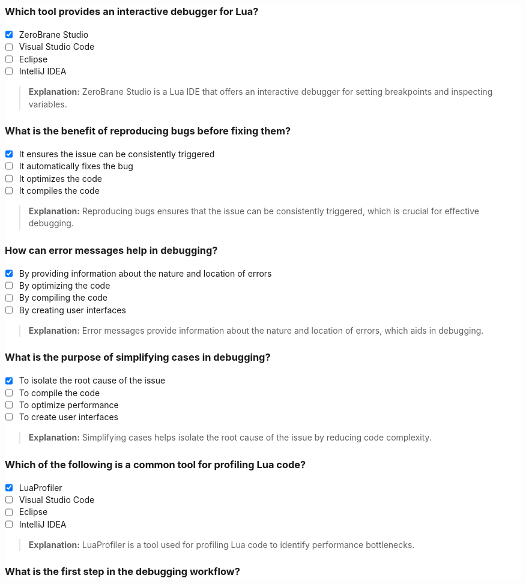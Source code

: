 ### Which tool provides an interactive debugger for Lua?

- [x] ZeroBrane Studio
- [ ] Visual Studio Code
- [ ] Eclipse
- [ ] IntelliJ IDEA

> **Explanation:** ZeroBrane Studio is a Lua IDE that offers an interactive debugger for setting breakpoints and inspecting variables.

### What is the benefit of reproducing bugs before fixing them?

- [x] It ensures the issue can be consistently triggered
- [ ] It automatically fixes the bug
- [ ] It optimizes the code
- [ ] It compiles the code

> **Explanation:** Reproducing bugs ensures that the issue can be consistently triggered, which is crucial for effective debugging.

### How can error messages help in debugging?

- [x] By providing information about the nature and location of errors
- [ ] By optimizing the code
- [ ] By compiling the code
- [ ] By creating user interfaces

> **Explanation:** Error messages provide information about the nature and location of errors, which aids in debugging.

### What is the purpose of simplifying cases in debugging?

- [x] To isolate the root cause of the issue
- [ ] To compile the code
- [ ] To optimize performance
- [ ] To create user interfaces

> **Explanation:** Simplifying cases helps isolate the root cause of the issue by reducing code complexity.

### Which of the following is a common tool for profiling Lua code?

- [x] LuaProfiler
- [ ] Visual Studio Code
- [ ] Eclipse
- [ ] IntelliJ IDEA

> **Explanation:** LuaProfiler is a tool used for profiling Lua code to identify performance bottlenecks.

### What is the first step in the debugging workflow?
